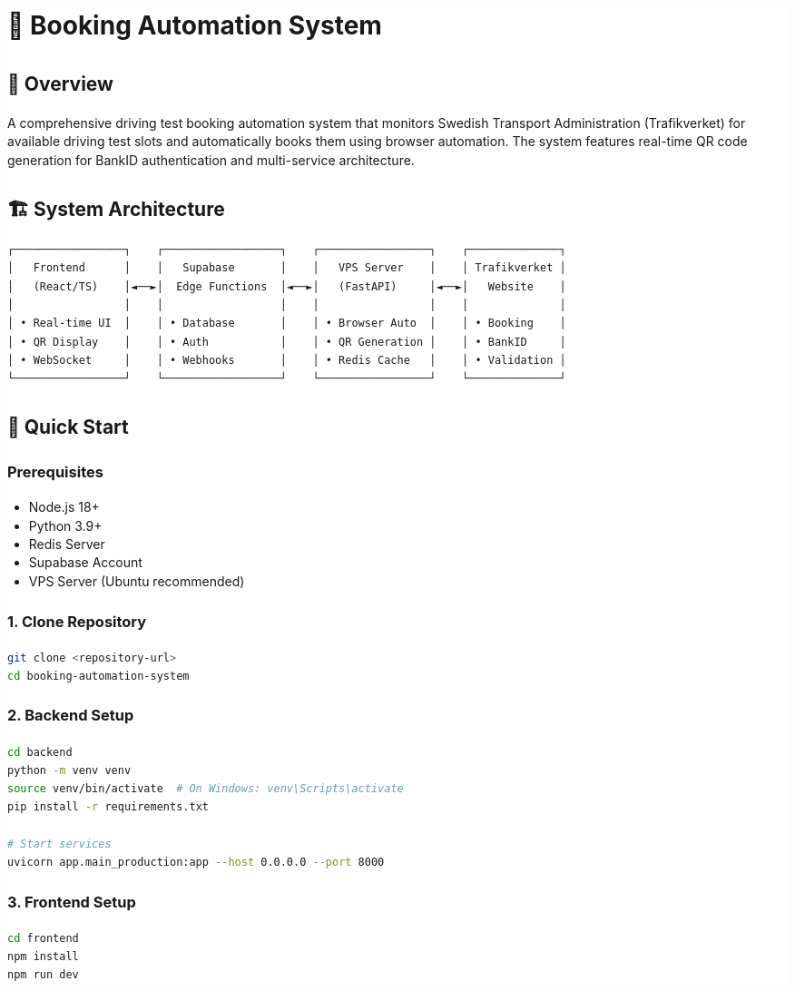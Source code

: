 # 🚗 Booking Automation System

## 🎯 Overview

A comprehensive driving test booking automation system that monitors Swedish Transport Administration (Trafikverket) for available driving test slots and automatically books them using browser automation. The system features real-time QR code generation for BankID authentication and multi-service architecture.

## 🏗️ System Architecture

```
┌─────────────────┐    ┌──────────────────┐    ┌─────────────────┐    ┌──────────────┐
│   Frontend      │    │   Supabase       │    │   VPS Server    │    │ Trafikverket │
│   (React/TS)    │◄──►│  Edge Functions  │◄──►│   (FastAPI)     │◄──►│   Website    │
│                 │    │                  │    │                 │    │              │
│ • Real-time UI  │    │ • Database       │    │ • Browser Auto  │    │ • Booking    │
│ • QR Display    │    │ • Auth           │    │ • QR Generation │    │ • BankID     │
│ • WebSocket     │    │ • Webhooks       │    │ • Redis Cache   │    │ • Validation │
└─────────────────┘    └──────────────────┘    └─────────────────┘    └──────────────┘
```

## 🚀 Quick Start

### Prerequisites
- Node.js 18+
- Python 3.9+
- Redis Server
- Supabase Account
- VPS Server (Ubuntu recommended)

### 1. Clone Repository
```bash
git clone <repository-url>
cd booking-automation-system
```

### 2. Backend Setup
```bash
cd backend
python -m venv venv
source venv/bin/activate  # On Windows: venv\Scripts\activate
pip install -r requirements.txt

# Start services
uvicorn app.main_production:app --host 0.0.0.0 --port 8000
```

### 3. Frontend Setup  
```bash
cd frontend
npm install
npm run dev
```
